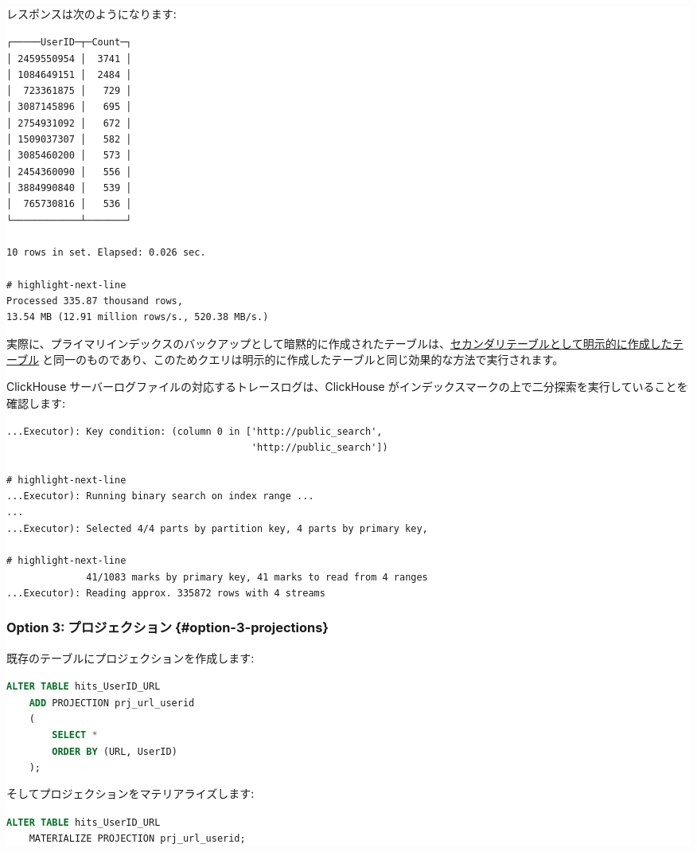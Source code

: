 レスポンスは次のようになります:

```response
┌─────UserID─┬─Count─┐
│ 2459550954 │  3741 │
│ 1084649151 │  2484 │
│  723361875 │   729 │
│ 3087145896 │   695 │
│ 2754931092 │   672 │
│ 1509037307 │   582 │
│ 3085460200 │   573 │
│ 2454360090 │   556 │
│ 3884990840 │   539 │
│  765730816 │   536 │
└────────────┴───────┘

10 rows in set. Elapsed: 0.026 sec.

# highlight-next-line
Processed 335.87 thousand rows,
13.54 MB (12.91 million rows/s., 520.38 MB/s.)
```

実際に、プライマリインデックスのバックアップとして暗黙的に作成されたテーブルは、[セカンダリテーブルとして明示的に作成したテーブル](#option-1-secondary-tables) と同一のものであり、このためクエリは明示的に作成したテーブルと同じ効果的な方法で実行されます。

ClickHouse サーバーログファイルの対応するトレースログは、ClickHouse がインデックスマークの上で二分探索を実行していることを確認します:

```response
...Executor): Key condition: (column 0 in ['http://public_search',
                                           'http://public_search'])

# highlight-next-line
...Executor): Running binary search on index range ...
...
...Executor): Selected 4/4 parts by partition key, 4 parts by primary key,

# highlight-next-line
              41/1083 marks by primary key, 41 marks to read from 4 ranges
...Executor): Reading approx. 335872 rows with 4 streams
```

### Option 3: プロジェクション {#option-3-projections}

既存のテーブルにプロジェクションを作成します:
```sql
ALTER TABLE hits_UserID_URL
    ADD PROJECTION prj_url_userid
    (
        SELECT *
        ORDER BY (URL, UserID)
    );
```

そしてプロジェクションをマテリアライズします:
```sql
ALTER TABLE hits_UserID_URL
    MATERIALIZE PROJECTION prj_url_userid;
```

